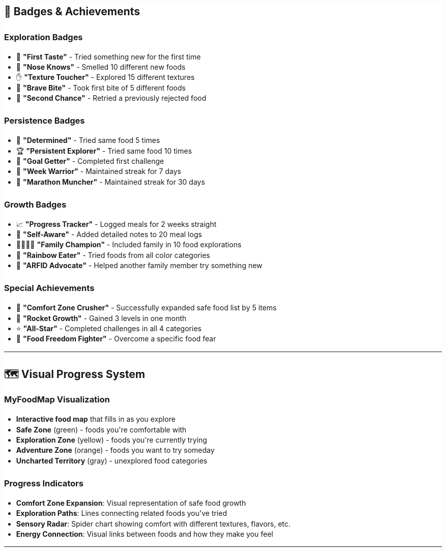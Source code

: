 
## 🏅 Badges & Achievements

### Exploration Badges
- 🌟 **"First Taste"** - Tried something new for the first time
- 👃 **"Nose Knows"** - Smelled 10 different new foods
- ✋ **"Texture Toucher"** - Explored 15 different textures
- 👅 **"Brave Bite"** - Took first bite of 5 different foods
- 🔄 **"Second Chance"** - Retried a previously rejected food

### Persistence Badges
- 💪 **"Determined"** - Tried same food 5 times
- 🏆 **"Persistent Explorer"** - Tried same food 10 times
- 🎯 **"Goal Getter"** - Completed first challenge
- 📅 **"Week Warrior"** - Maintained streak for 7 days
- 🏃 **"Marathon Muncher"** - Maintained streak for 30 days

### Growth Badges
- 📈 **"Progress Tracker"** - Logged meals for 2 weeks straight
- 🧠 **"Self-Aware"** - Added detailed notes to 20 meal logs
- 👨‍👩‍👧‍👦 **"Family Champion"** - Included family in 10 food explorations
- 🌈 **"Rainbow Eater"** - Tried foods from all color categories
- 🥇 **"ARFID Advocate"** - Helped another family member try something new

### Special Achievements
- 🎉 **"Comfort Zone Crusher"** - Successfully expanded safe food list by 5 items
- 🚀 **"Rocket Growth"** - Gained 3 levels in one month
- ⭐ **"All-Star"** - Completed challenges in all 4 categories
- 🏅 **"Food Freedom Fighter"** - Overcome a specific food fear

---

## 🗺️ Visual Progress System

### MyFoodMap Visualization
- **Interactive food map** that fills in as you explore
- **Safe Zone** (green) - foods you're comfortable with
- **Exploration Zone** (yellow) - foods you're currently trying
- **Adventure Zone** (orange) - foods you want to try someday
- **Uncharted Territory** (gray) - unexplored food categories

### Progress Indicators
- **Comfort Zone Expansion**: Visual representation of safe food growth
- **Exploration Paths**: Lines connecting related foods you've tried
- **Sensory Radar**: Spider chart showing comfort with different textures, flavors, etc.
- **Energy Connection**: Visual links between foods and how they make you feel

---
